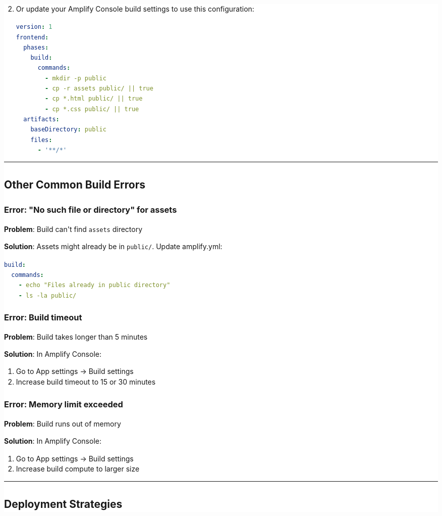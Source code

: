 2. Or update your Amplify Console build settings to use this configuration:
   ```yaml
   version: 1
   frontend:
     phases:
       build:
         commands:
           - mkdir -p public
           - cp -r assets public/ || true
           - cp *.html public/ || true
           - cp *.css public/ || true
     artifacts:
       baseDirectory: public
       files:
         - '**/*'
   ```

---

## Other Common Build Errors

### Error: "No such file or directory" for assets

**Problem**: Build can't find `assets` directory

**Solution**: Assets might already be in `public/`. Update amplify.yml:
```yaml
build:
  commands:
    - echo "Files already in public directory"
    - ls -la public/
```

### Error: Build timeout

**Problem**: Build takes longer than 5 minutes

**Solution**: In Amplify Console:
1. Go to App settings → Build settings
2. Increase build timeout to 15 or 30 minutes

### Error: Memory limit exceeded

**Problem**: Build runs out of memory

**Solution**: In Amplify Console:
1. Go to App settings → Build settings  
2. Increase build compute to larger size

---

## Deployment Strategies

